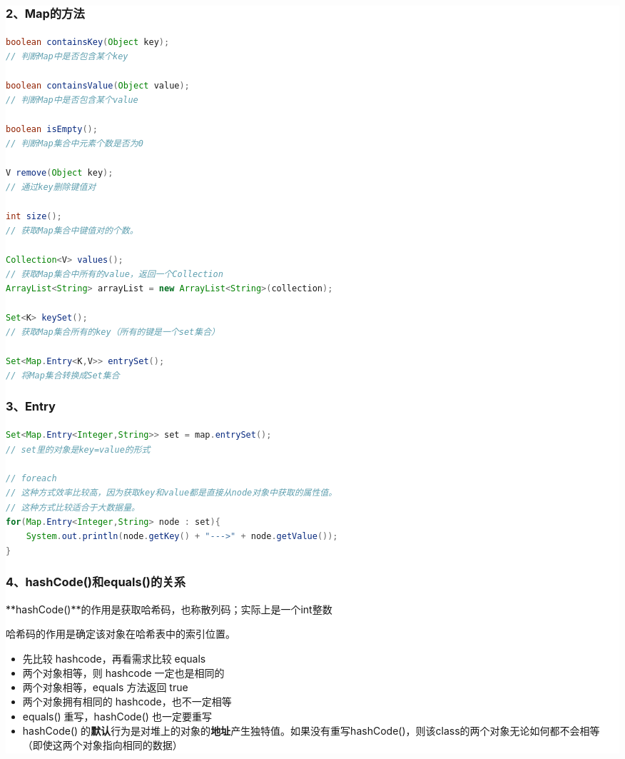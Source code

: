 

### 2、Map的方法

```java
boolean containsKey(Object key);
// 判断Map中是否包含某个key

boolean containsValue(Object value); 
// 判断Map中是否包含某个value

boolean isEmpty();   
// 判断Map集合中元素个数是否为0

V remove(Object key); 
// 通过key删除键值对

int size(); 
// 获取Map集合中键值对的个数。

Collection<V> values(); 
// 获取Map集合中所有的value，返回一个Collection
ArrayList<String> arrayList = new ArrayList<String>(collection);

Set<K> keySet(); 
// 获取Map集合所有的key（所有的键是一个set集合）

Set<Map.Entry<K,V>> entrySet(); 
// 将Map集合转换成Set集合
```



### 3、Entry

```java
Set<Map.Entry<Integer,String>> set = map.entrySet();
// set里的对象是key=value的形式

// foreach
// 这种方式效率比较高，因为获取key和value都是直接从node对象中获取的属性值。
// 这种方式比较适合于大数据量。
for(Map.Entry<Integer,String> node : set){
    System.out.println(node.getKey() + "--->" + node.getValue());
}
```



### 4、hashCode()和equals()的关系

**hashCode()**的作用是获取哈希码，也称散列码；实际上是一个int整数

哈希码的作用是确定该对象在哈希表中的索引位置。

- 先比较 hashcode，再看需求比较 equals
- 两个对象相等，则 hashcode 一定也是相同的
- 两个对象相等，equals 方法返回 true
- 两个对象拥有相同的 hashcode，也不一定相等
- equals() 重写，hashCode() 也一定要重写
- hashCode() 的**默认**⾏为是对堆上的对象的**地址**产⽣独特值。如果没有重写hashCode()，则该class的两个对象⽆论如何都不会相等（即使这两个对象指向相同的数据）
